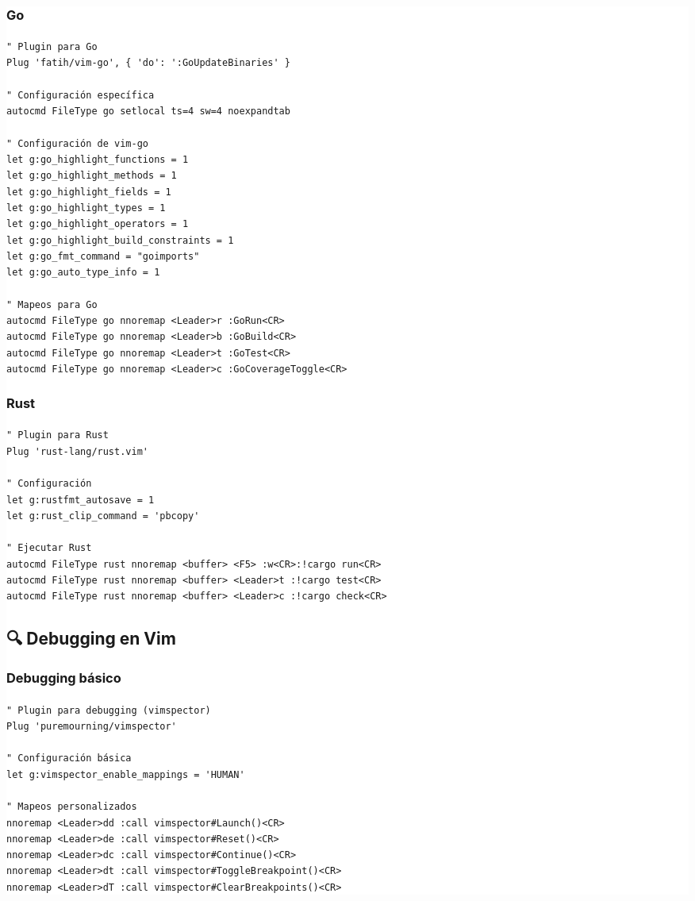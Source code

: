 ### Go
```vim
" Plugin para Go
Plug 'fatih/vim-go', { 'do': ':GoUpdateBinaries' }

" Configuración específica
autocmd FileType go setlocal ts=4 sw=4 noexpandtab

" Configuración de vim-go
let g:go_highlight_functions = 1
let g:go_highlight_methods = 1
let g:go_highlight_fields = 1
let g:go_highlight_types = 1
let g:go_highlight_operators = 1
let g:go_highlight_build_constraints = 1
let g:go_fmt_command = "goimports"
let g:go_auto_type_info = 1

" Mapeos para Go
autocmd FileType go nnoremap <Leader>r :GoRun<CR>
autocmd FileType go nnoremap <Leader>b :GoBuild<CR>
autocmd FileType go nnoremap <Leader>t :GoTest<CR>
autocmd FileType go nnoremap <Leader>c :GoCoverageToggle<CR>
```

### Rust
```vim
" Plugin para Rust
Plug 'rust-lang/rust.vim'

" Configuración
let g:rustfmt_autosave = 1
let g:rust_clip_command = 'pbcopy'

" Ejecutar Rust
autocmd FileType rust nnoremap <buffer> <F5> :w<CR>:!cargo run<CR>
autocmd FileType rust nnoremap <buffer> <Leader>t :!cargo test<CR>
autocmd FileType rust nnoremap <buffer> <Leader>c :!cargo check<CR>
```

## 🔍 Debugging en Vim

### Debugging básico
```vim
" Plugin para debugging (vimspector)
Plug 'puremourning/vimspector'

" Configuración básica
let g:vimspector_enable_mappings = 'HUMAN'

" Mapeos personalizados
nnoremap <Leader>dd :call vimspector#Launch()<CR>
nnoremap <Leader>de :call vimspector#Reset()<CR>
nnoremap <Leader>dc :call vimspector#Continue()<CR>
nnoremap <Leader>dt :call vimspector#ToggleBreakpoint()<CR>
nnoremap <Leader>dT :call vimspector#ClearBreakpoints()<CR>
```
